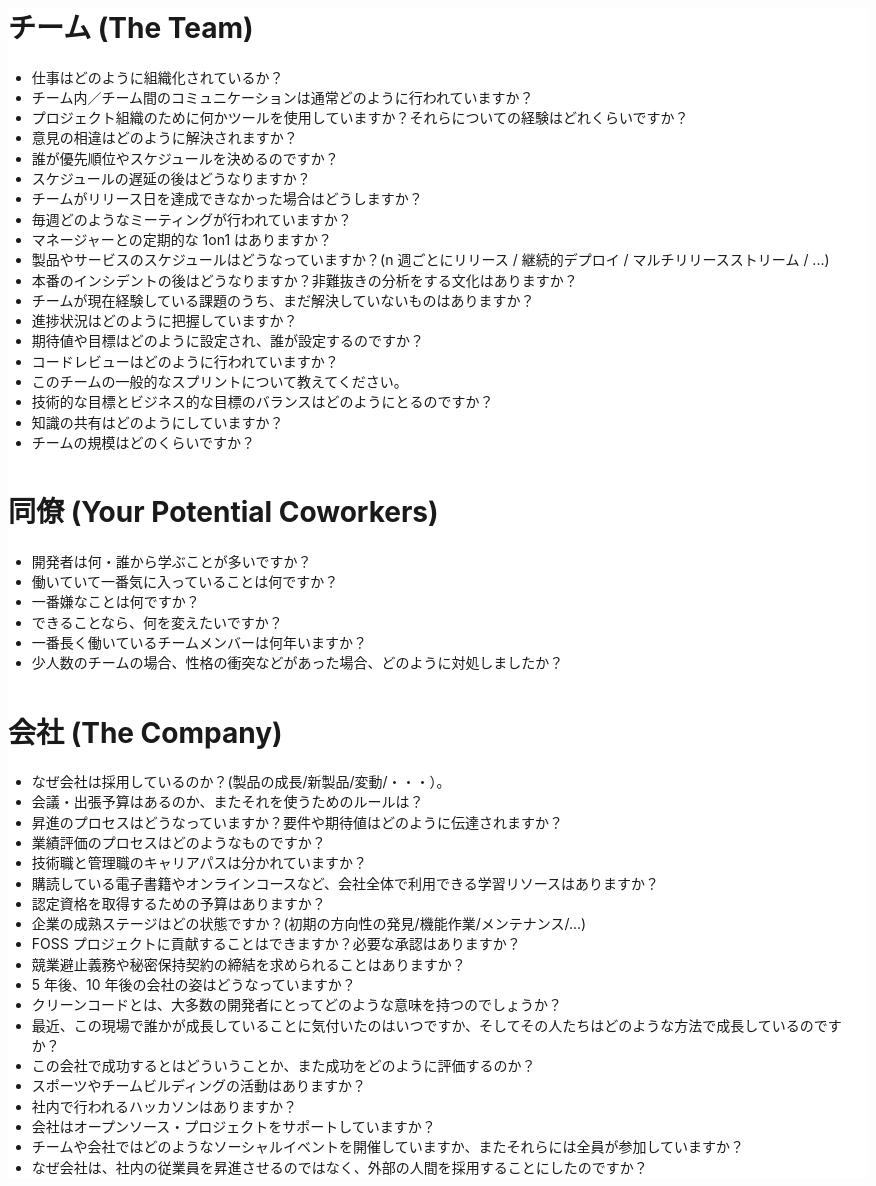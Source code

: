 # チーム (The Team)

- 仕事はどのように組織化されているか？
- チーム内／チーム間のコミュニケーションは通常どのように行われていますか？
- プロジェクト組織のために何かツールを使用していますか？それらについての経験はどれくらいですか？
- 意見の相違はどのように解決されますか？
- 誰が優先順位やスケジュールを決めるのですか？
- スケジュールの遅延の後はどうなりますか？
- チームがリリース日を達成できなかった場合はどうしますか？
- 毎週どのようなミーティングが行われていますか？
- マネージャーとの定期的な 1on1 はありますか？
- 製品やサービスのスケジュールはどうなっていますか？(n 週ごとにリリース / 継続的デプロイ / マルチリリースストリーム / ...)
- 本番のインシデントの後はどうなりますか？非難抜きの分析をする文化はありますか？
- チームが現在経験している課題のうち、まだ解決していないものはありますか？
- 進捗状況はどのように把握していますか？
- 期待値や目標はどのように設定され、誰が設定するのですか？
- コードレビューはどのように行われていますか？
- このチームの一般的なスプリントについて教えてください。
- 技術的な目標とビジネス的な目標のバランスはどのようにとるのですか？
- 知識の共有はどのようにしていますか？
- チームの規模はどのくらいですか？

# 同僚 (Your Potential Coworkers)

- 開発者は何・誰から学ぶことが多いですか？
- 働いていて一番気に入っていることは何ですか？
- 一番嫌なことは何ですか？
- できることなら、何を変えたいですか？
- 一番長く働いているチームメンバーは何年いますか？
- 少人数のチームの場合、性格の衝突などがあった場合、どのように対処しましたか？

# 会社 (The Company)

- なぜ会社は採用しているのか？(製品の成長/新製品/変動/・・・）。
- 会議・出張予算はあるのか、またそれを使うためのルールは？
- 昇進のプロセスはどうなっていますか？要件や期待値はどのように伝達されますか？
- 業績評価のプロセスはどのようなものですか？
- 技術職と管理職のキャリアパスは分かれていますか？
- 購読している電子書籍やオンラインコースなど、会社全体で利用できる学習リソースはありますか？
- 認定資格を取得するための予算はありますか？
- 企業の成熟ステージはどの状態ですか？(初期の方向性の発見/機能作業/メンテナンス/...)
- FOSS プロジェクトに貢献することはできますか？必要な承認はありますか？
- 競業避止義務や秘密保持契約の締結を求められることはありますか？
- 5 年後、10 年後の会社の姿はどうなっていますか？
- クリーンコードとは、大多数の開発者にとってどのような意味を持つのでしょうか？
- 最近、この現場で誰かが成長していることに気付いたのはいつですか、そしてその人たちはどのような方法で成長しているのですか？
- この会社で成功するとはどういうことか、また成功をどのように評価するのか？
- スポーツやチームビルディングの活動はありますか？
- 社内で行われるハッカソンはありますか？
- 会社はオープンソース・プロジェクトをサポートしていますか？
- チームや会社ではどのようなソーシャルイベントを開催していますか、またそれらには全員が参加していますか？
- なぜ会社は、社内の従業員を昇進させるのではなく、外部の人間を採用することにしたのですか？

